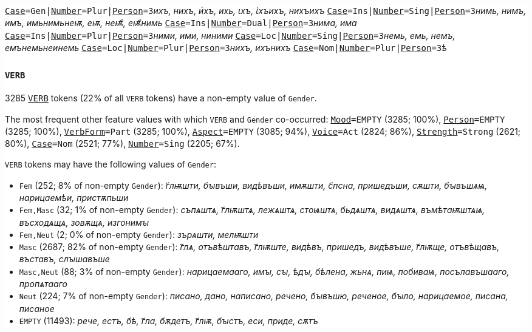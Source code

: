   <tr><td><tt><tt><a href="cu-feat-Case.html">Case</a></tt><tt>=Gen</tt>|<tt><a href="cu-feat-Number.html">Number</a></tt><tt>=Plur</tt>|<tt><a href="cu-feat-Person.html">Person</a></tt><tt>=3</tt></tt></td><td><em>ихъ, нихъ, и҅хъ, ихь, ꙇхъ, ꙇ҅хъ</em></td><td></td><td><em>ихъ, нихъ</em></td><td><em>ихъ</em></td></tr>
  <tr><td><tt><tt><a href="cu-feat-Case.html">Case</a></tt><tt>=Ins</tt>|<tt><a href="cu-feat-Number.html">Number</a></tt><tt>=Sing</tt>|<tt><a href="cu-feat-Person.html">Person</a></tt><tt>=3</tt></tt></td><td><em>нимь, нимъ, имъ, имь</em></td><td><em>нимь</em></td><td><em>неѭ, еѭ, неѭ҄, еѭ҄</em></td><td><em>нимь</em></td></tr>
  <tr><td><tt><tt><a href="cu-feat-Case.html">Case</a></tt><tt>=Ins</tt>|<tt><a href="cu-feat-Number.html">Number</a></tt><tt>=Dual</tt>|<tt><a href="cu-feat-Person.html">Person</a></tt><tt>=3</tt></tt></td><td><em>нима, има</em></td><td></td><td></td><td></td></tr>
  <tr><td><tt><tt><a href="cu-feat-Case.html">Case</a></tt><tt>=Ins</tt>|<tt><a href="cu-feat-Number.html">Number</a></tt><tt>=Plur</tt>|<tt><a href="cu-feat-Person.html">Person</a></tt><tt>=3</tt></tt></td><td><em>ними, ими, ни</em></td><td></td><td><em>ними</em></td><td></td></tr>
  <tr><td><tt><tt><a href="cu-feat-Case.html">Case</a></tt><tt>=Loc</tt>|<tt><a href="cu-feat-Number.html">Number</a></tt><tt>=Sing</tt>|<tt><a href="cu-feat-Person.html">Person</a></tt><tt>=3</tt></tt></td><td><em>немь, емь, немъ, емъ</em></td><td><em>немь</em></td><td><em>неи</em></td><td><em>немь</em></td></tr>
  <tr><td><tt><tt><a href="cu-feat-Case.html">Case</a></tt><tt>=Loc</tt>|<tt><a href="cu-feat-Number.html">Number</a></tt><tt>=Plur</tt>|<tt><a href="cu-feat-Person.html">Person</a></tt><tt>=3</tt></tt></td><td><em>нихъ, ихъ</em></td><td></td><td><em>нихъ</em></td><td></td></tr>
  <tr><td><tt><tt><a href="cu-feat-Case.html">Case</a></tt><tt>=Nom</tt>|<tt><a href="cu-feat-Number.html">Number</a></tt><tt>=Plur</tt>|<tt><a href="cu-feat-Person.html">Person</a></tt><tt>=3</tt></tt></td><td></td><td></td><td></td><td><em>ѣ</em></td></tr>
</table>

### `VERB`

3285 <tt><a href="cu-pos-VERB.html">VERB</a></tt> tokens (22% of all `VERB` tokens) have a non-empty value of `Gender`.

The most frequent other feature values with which `VERB` and `Gender` co-occurred: <tt><a href="cu-feat-Mood.html">Mood</a></tt><tt>=EMPTY</tt> (3285; 100%), <tt><a href="cu-feat-Person.html">Person</a></tt><tt>=EMPTY</tt> (3285; 100%), <tt><a href="cu-feat-VerbForm.html">VerbForm</a></tt><tt>=Part</tt> (3285; 100%), <tt><a href="cu-feat-Aspect.html">Aspect</a></tt><tt>=EMPTY</tt> (3085; 94%), <tt><a href="cu-feat-Voice.html">Voice</a></tt><tt>=Act</tt> (2824; 86%), <tt><a href="cu-feat-Strength.html">Strength</a></tt><tt>=Strong</tt> (2621; 80%), <tt><a href="cu-feat-Case.html">Case</a></tt><tt>=Nom</tt> (2521; 77%), <tt><a href="cu-feat-Number.html">Number</a></tt><tt>=Sing</tt> (2205; 67%).

`VERB` tokens may have the following values of `Gender`:

* `Fem` (252; 8% of non-empty `Gender`): <em>г҃лѭшти, бꙑвъши, видѣвъши, имѫшти, с҃псна, пришедъши, сѫшти, бꙑвъшѧѩ, нарицаемѣи, пристѫпьши</em>
* `Fem,Masc` (32; 1% of non-empty `Gender`): <em>съпѧштѧ, г҃лѭштѧ, лежѧштѧ, стоѩштѧ, бьдѧштѧ, видѧштѧ, въмѣтаѭштѧѩ, въсходѧщѧ, зовѫщѧ, изгонимꙑ</em>
* `Fem,Neut` (2; 0% of non-empty `Gender`): <em>зърѧшти, мелѭшти</em>
* `Masc` (2687; 82% of non-empty `Gender`): <em>г҃лѧ, отъвѣштавъ, г҃лѭште, видѣвъ, пришедъ, видѣвъше, г҃лѭще, отъвѣщавъ, въставъ, слꙑшавъше</em>
* `Masc,Neut` (88; 3% of non-empty `Gender`): <em>нарицаемааго, имꙑ, сꙑ, ѣдꙑ, бѣлена, жьнѧ, пиѩ, побиваѩ, посълавъшааго, пропѧтааго</em>
* `Neut` (224; 7% of non-empty `Gender`): <em>писано, дано, написано, речено, бꙑвъшю, реченое, бꙑло, нарицаемое, писана, писаное</em>
* `EMPTY` (11493): <em>рече, естъ, бѣ, г҃ла, бѫдетъ, г҃лѭ, бꙑстъ, еси, приде, сѫтъ</em>
